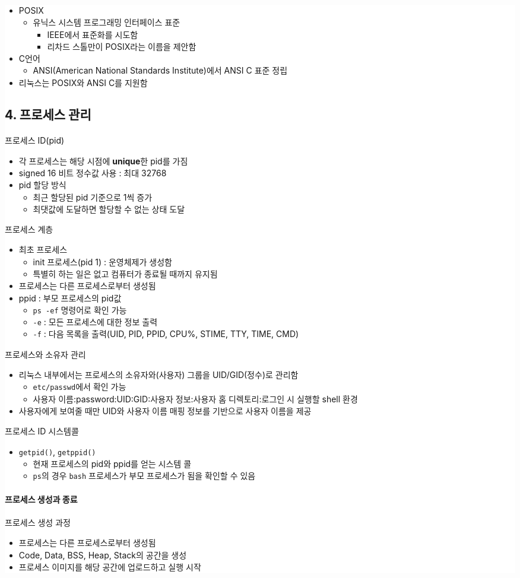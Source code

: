 - POSIX
  - 유닉스 시스템 프로그래밍 인터페이스 표준
    - IEEE에서 표준화를 시도함
    - 리차드 스톨만이 POSIX라는 이름을 제안함
- C언어
  - ANSI(American National Standards Institute)에서 ANSI C 표준 정립
- 리눅스는 POSIX와 ANSI C를 지원함



## **4. 프로세스 관리**



프로세스 ID(pid)

- 각 프로세스는 해당 시점에 **unique**한 pid를 가짐
- signed 16 비트 정수값 사용 : 최대 32768
- pid 할당 방식
  - 최근 할당된 pid 기준으로 1씩 증가
  - 최댓값에 도달하면 할당할 수 없는 상태 도달



프로세스 계층

- 최초 프로세스
  - init 프로세스(pid 1) : 운영체제가 생성함
  - 특별히 하는 일은 없고 컴퓨터가 종료될 때까지 유지됨
- 프로세스는 다른 프로세스로부터 생성됨
- ppid : 부모 프로세스의 pid값
  - `ps -ef` 명령어로 확인 가능
  - `-e` : 모든 프로세스에 대한 정보 출력
  - `-f` : 다음 목록을 출력(UID, PID, PPID, CPU%, STIME, TTY, TIME, CMD)



프로세스와 소유자 관리

- 리눅스 내부에서는 프로세스의 소유자와(사용자) 그룹을 UID/GID(정수)로 관리함
  - `etc/passwd`에서 확인 가능
  - 사용자 이름:password:UID:GID:사용자 정보:사용자 홈 디렉토리:로그인 시 실행할 shell 환경
- 사용자에게 보여줄 때만 UID와 사용자 이름 매핑 정보를 기반으로 사용자 이름을 제공



프로세스 ID 시스템콜

- `getpid()`, `getppid()`
  - 현재 프로세스의 pid와 ppid를 얻는 시스템 콜
  - `ps`의 경우 `bash` 프로세스가 부모 프로세스가 됨을 확인할 수 있음



#### 프로세스 생성과 종료



프로세스 생성 과정

- 프로세스는 다른 프로세스로부터 생성됨
- Code, Data, BSS, Heap, Stack의 공간을 생성
- 프로세스 이미지를 해당 공간에 업로드하고 실행 시작
